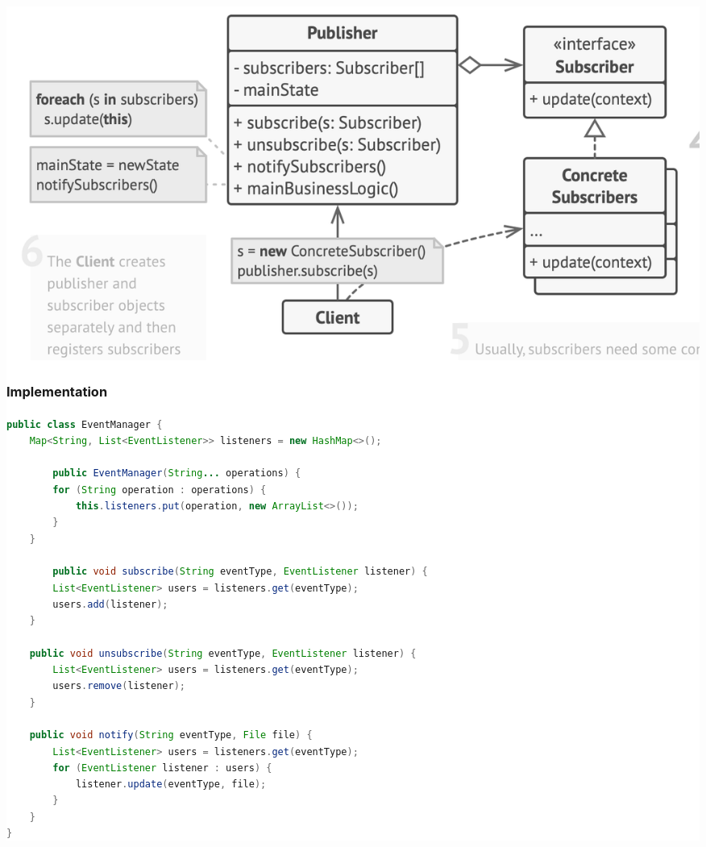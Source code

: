 ![Untitled 20 4.png](../_img/Untitled%2020%204.png)

### Implementation

```Java
public class EventManager {
    Map<String, List<EventListener>> listeners = new HashMap<>();

		public EventManager(String... operations) {
        for (String operation : operations) {
            this.listeners.put(operation, new ArrayList<>());
        }
    }

		public void subscribe(String eventType, EventListener listener) {
        List<EventListener> users = listeners.get(eventType);
        users.add(listener);
    }

    public void unsubscribe(String eventType, EventListener listener) {
        List<EventListener> users = listeners.get(eventType);
        users.remove(listener);
    }

    public void notify(String eventType, File file) {
        List<EventListener> users = listeners.get(eventType);
        for (EventListener listener : users) {
            listener.update(eventType, file);
        }
    }
}
```
